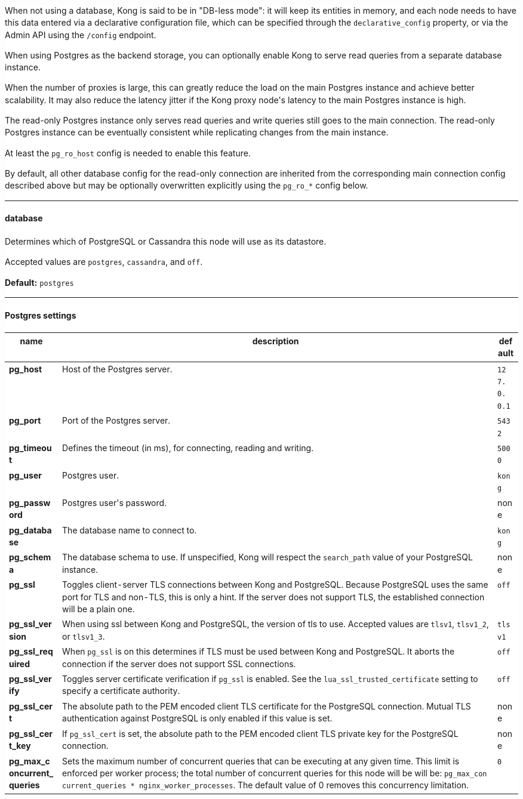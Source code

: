 When not using a database, Kong is said to be in "DB-less mode": it will keep
its entities in memory, and each node needs to have this data entered via a
declarative configuration file, which can be specified through the
`declarative_config` property, or via the Admin API using the `/config`
endpoint.

When using Postgres as the backend storage, you can optionally enable Kong to
serve read queries from a separate database instance.

When the number of proxies is large, this can greatly reduce the load on the
main Postgres instance and achieve better scalability. It may also reduce the
latency jitter if the Kong proxy node's latency to the main Postgres instance is
high.

The read-only Postgres instance only serves read queries and write queries
still goes to the main connection. The read-only Postgres instance can be
eventually consistent while replicating changes from the main instance.

At least the `pg_ro_host` config is needed to enable this feature.

By default, all other database config for the read-only connection are
inherited from the corresponding main connection config described above but may
be optionally overwritten explicitly using the `pg_ro_*` config below.

---

#### database

Determines which of PostgreSQL or Cassandra this node will use as its
datastore.

Accepted values are `postgres`, `cassandra`, and `off`.

**Default:** `postgres`

---


#### Postgres settings

name   | description  | default
-------|--------------|----------
**pg_host** | Host of the Postgres server. | `127.0.0.1`
**pg_port** | Port of the Postgres server. | `5432`
**pg_timeout** | Defines the timeout (in ms), for connecting, reading and writing. | `5000`
**pg_user** | Postgres user. | `kong`
**pg_password** | Postgres user's password. | none
**pg_database** | The database name to connect to. | `kong`
**pg_schema** | The database schema to use. If unspecified, Kong will respect the `search_path` value of your PostgreSQL instance. | none
**pg_ssl** | Toggles client-server TLS connections between Kong and PostgreSQL. Because PostgreSQL uses the same port for TLS and non-TLS, this is only a hint. If the server does not support TLS, the established connection will be a plain one. | `off`
**pg_ssl_version** | When using ssl between Kong and PostgreSQL, the version of tls to use. Accepted values are `tlsv1`, `tlsv1_2`, or `tlsv1_3`. | `tlsv1`
**pg_ssl_required** | When `pg_ssl` is on this determines if TLS must be used between Kong and PostgreSQL. It aborts the connection if the server does not support SSL connections. | `off`
**pg_ssl_verify** | Toggles server certificate verification if `pg_ssl` is enabled. See the `lua_ssl_trusted_certificate` setting to specify a certificate authority. | `off`
**pg_ssl_cert** | The absolute path to the PEM encoded client TLS certificate for the PostgreSQL connection. Mutual TLS authentication against PostgreSQL is only enabled if this value is set. | none
**pg_ssl_cert_key** | If `pg_ssl_cert` is set, the absolute path to the PEM encoded client TLS private key for the PostgreSQL connection. | none
**pg_max_concurrent_queries** | Sets the maximum number of concurrent queries that can be executing at any given time. This limit is enforced per worker process; the total number of concurrent queries for this node will be will be: `pg_max_concurrent_queries * nginx_worker_processes`. The default value of 0 removes this concurrency limitation. | `0`